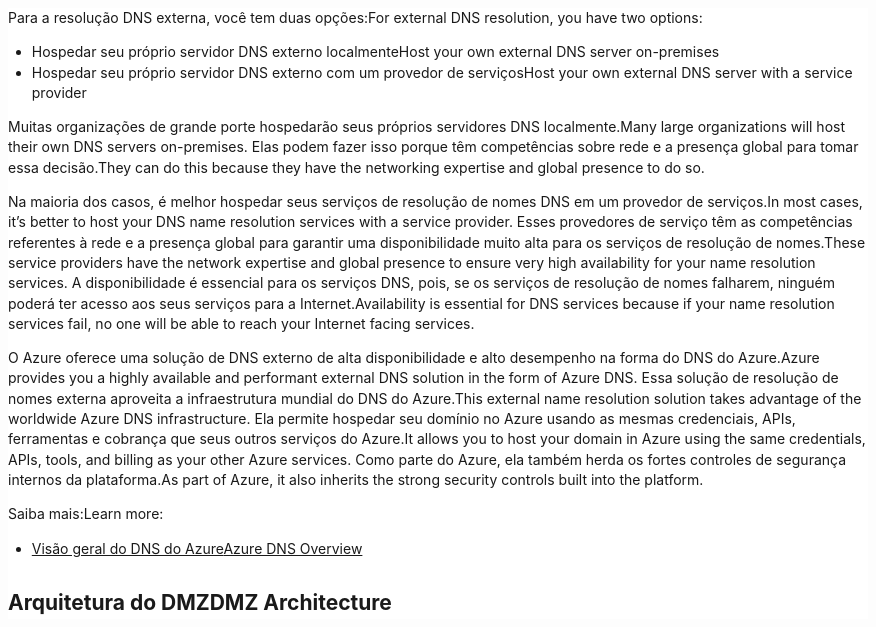 <span data-ttu-id="b32a7-296">Para a resolução DNS externa, você tem duas opções:</span><span class="sxs-lookup"><span data-stu-id="b32a7-296">For external DNS resolution, you have two options:</span></span>

* <span data-ttu-id="b32a7-297">Hospedar seu próprio servidor DNS externo localmente</span><span class="sxs-lookup"><span data-stu-id="b32a7-297">Host your own external DNS server on-premises</span></span>
* <span data-ttu-id="b32a7-298">Hospedar seu próprio servidor DNS externo com um provedor de serviços</span><span class="sxs-lookup"><span data-stu-id="b32a7-298">Host your own external DNS server with a service provider</span></span>

<span data-ttu-id="b32a7-299">Muitas organizações de grande porte hospedarão seus próprios servidores DNS localmente.</span><span class="sxs-lookup"><span data-stu-id="b32a7-299">Many large organizations will host their own DNS servers on-premises.</span></span> <span data-ttu-id="b32a7-300">Elas podem fazer isso porque têm competências sobre rede e a presença global para tomar essa decisão.</span><span class="sxs-lookup"><span data-stu-id="b32a7-300">They can do this because they have the networking expertise and global presence to do so.</span></span>

<span data-ttu-id="b32a7-301">Na maioria dos casos, é melhor hospedar seus serviços de resolução de nomes DNS em um provedor de serviços.</span><span class="sxs-lookup"><span data-stu-id="b32a7-301">In most cases, it’s better to host your DNS name resolution services with a service provider.</span></span> <span data-ttu-id="b32a7-302">Esses provedores de serviço têm as competências referentes à rede e a presença global para garantir uma disponibilidade muito alta para os serviços de resolução de nomes.</span><span class="sxs-lookup"><span data-stu-id="b32a7-302">These service providers have the network expertise and global presence to ensure very high availability for your name resolution services.</span></span> <span data-ttu-id="b32a7-303">A disponibilidade é essencial para os serviços DNS, pois, se os serviços de resolução de nomes falharem, ninguém poderá ter acesso aos seus serviços para a Internet.</span><span class="sxs-lookup"><span data-stu-id="b32a7-303">Availability is essential for DNS services because if your name resolution services fail, no one will be able to reach your Internet facing services.</span></span>

<span data-ttu-id="b32a7-304">O Azure oferece uma solução de DNS externo de alta disponibilidade e alto desempenho na forma do DNS do Azure.</span><span class="sxs-lookup"><span data-stu-id="b32a7-304">Azure provides you a highly available and performant external DNS solution in the form of Azure DNS.</span></span> <span data-ttu-id="b32a7-305">Essa solução de resolução de nomes externa aproveita a infraestrutura mundial do DNS do Azure.</span><span class="sxs-lookup"><span data-stu-id="b32a7-305">This external name resolution solution takes advantage of the worldwide Azure DNS infrastructure.</span></span> <span data-ttu-id="b32a7-306">Ela permite hospedar seu domínio no Azure usando as mesmas credenciais, APIs, ferramentas e cobrança que seus outros serviços do Azure.</span><span class="sxs-lookup"><span data-stu-id="b32a7-306">It allows you to host your domain in Azure using the same credentials, APIs, tools, and billing as your other Azure services.</span></span> <span data-ttu-id="b32a7-307">Como parte do Azure, ela também herda os fortes controles de segurança internos da plataforma.</span><span class="sxs-lookup"><span data-stu-id="b32a7-307">As part of Azure, it also inherits the strong security controls built into the platform.</span></span>

<span data-ttu-id="b32a7-308">Saiba mais:</span><span class="sxs-lookup"><span data-stu-id="b32a7-308">Learn more:</span></span>

* [<span data-ttu-id="b32a7-309">Visão geral do DNS do Azure</span><span class="sxs-lookup"><span data-stu-id="b32a7-309">Azure DNS Overview</span></span>](../dns/dns-overview.md)

## <a name="dmz-architecture"></a><span data-ttu-id="b32a7-310">Arquitetura do DMZ</span><span class="sxs-lookup"><span data-stu-id="b32a7-310">DMZ Architecture</span></span>